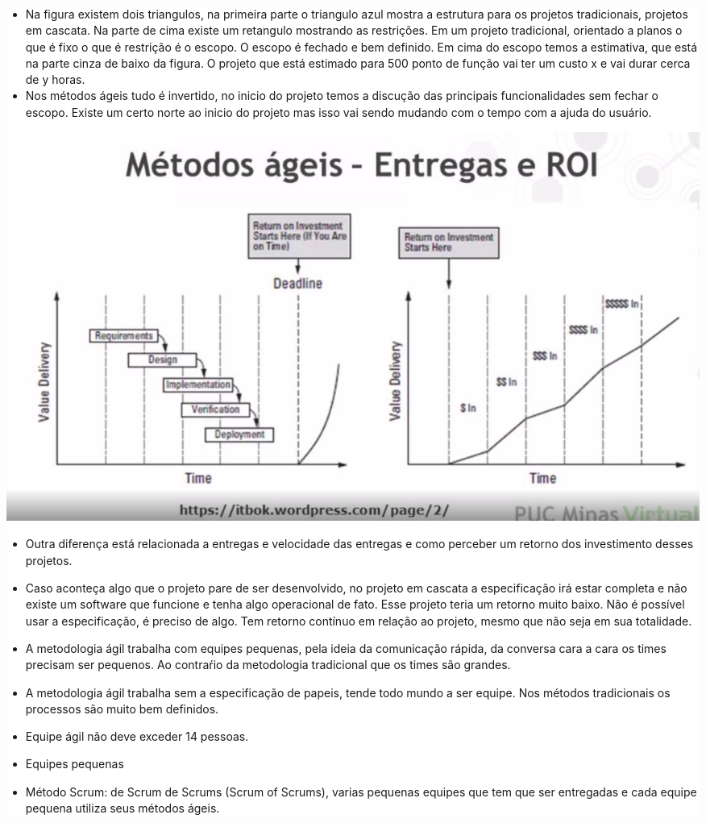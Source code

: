 * Na figura existem dois triangulos, na primeira parte o triangulo azul mostra a estrutura para os projetos tradicionais, projetos em cascata. Na parte de cima existe um retangulo mostrando as restrições. Em um projeto tradicional, orientado a planos o que é fixo o que é restrição é o escopo. O escopo é fechado e bem definido. Em cima do escopo temos a estimativa, que está na parte cinza de baixo da figura. O projeto que está estimado para 500 ponto de função vai ter um custo x e vai durar cerca de y horas.
* Nos métodos ágeis tudo é invertido, no inicio do projeto temos a discução das principais funcionalidades sem fechar o escopo. Existe um certo norte ao inicio do projeto mas isso vai sendo mudando com o tempo com a ajuda do usuário.

<img src="imgs/03.png"/>

* Outra diferença está relacionada a entregas e velocidade das entregas e como perceber um retorno dos investimento desses projetos.
* Caso aconteça algo que o projeto pare de ser desenvolvido, no projeto em cascata a especificação irá estar completa e não existe um software que funcione e tenha algo operacional de fato. Esse projeto teria um retorno muito baixo. Não é possível usar a especificação, é preciso de algo. Tem retorno contínuo em relação ao projeto, mesmo que não seja em sua totalidade.

* A metodologia ágil trabalha com equipes pequenas, pela ideia da comunicação rápida, da conversa cara a cara os times precisam ser pequenos. Ao contraŕio da metodologia tradicional que os times são grandes.
* A metodologia ágil trabalha sem a especificação de papeis, tende todo mundo a ser equipe. Nos métodos tradicionais os processos são muito bem definidos.
* Equipe ágil não deve exceder 14 pessoas.
* Equipes pequenas
* Método Scrum: de Scrum de Scrums (Scrum of Scrums), varias pequenas equipes que tem que ser entregadas e cada equipe pequena utiliza seus métodos ágeis.
